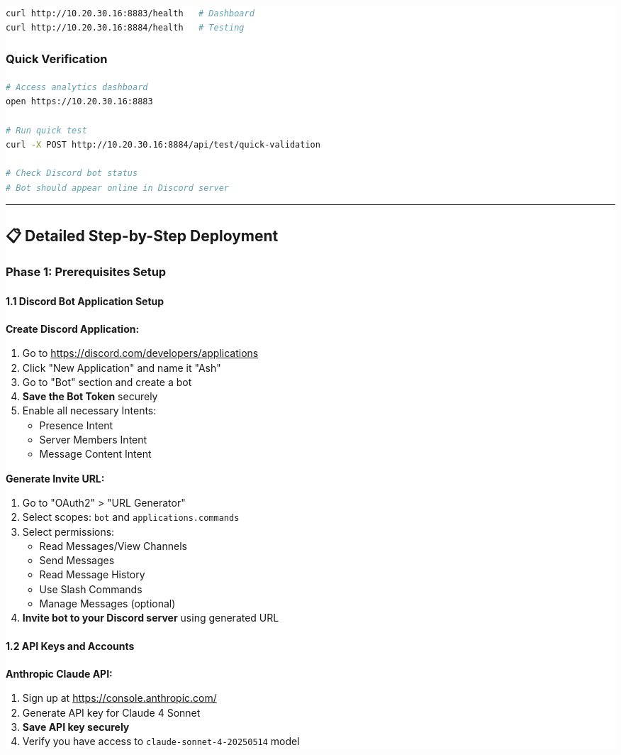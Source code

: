 ```bash
curl http://10.20.30.16:8883/health   # Dashboard
curl http://10.20.30.16:8884/health   # Testing
```

### Quick Verification

```bash
# Access analytics dashboard
open https://10.20.30.16:8883

# Run quick test
curl -X POST http://10.20.30.16:8884/api/test/quick-validation

# Check Discord bot status
# Bot should appear online in Discord server
```

---

## 📋 Detailed Step-by-Step Deployment

### Phase 1: Prerequisites Setup

#### 1.1 Discord Bot Application Setup

**Create Discord Application:**
1. Go to https://discord.com/developers/applications
2. Click "New Application" and name it "Ash"
3. Go to "Bot" section and create a bot
4. **Save the Bot Token** securely
5. Enable all necessary Intents:
   - Presence Intent
   - Server Members Intent
   - Message Content Intent

**Generate Invite URL:**
1. Go to "OAuth2" > "URL Generator"
2. Select scopes: `bot` and `applications.commands`
3. Select permissions:
   - Read Messages/View Channels
   - Send Messages
   - Read Message History
   - Use Slash Commands
   - Manage Messages (optional)
4. **Invite bot to your Discord server** using generated URL

#### 1.2 API Keys and Accounts

**Anthropic Claude API:**
1. Sign up at https://console.anthropic.com/
2. Generate API key for Claude 4 Sonnet
3. **Save API key securely**
4. Verify you have access to `claude-sonnet-4-20250514` model
